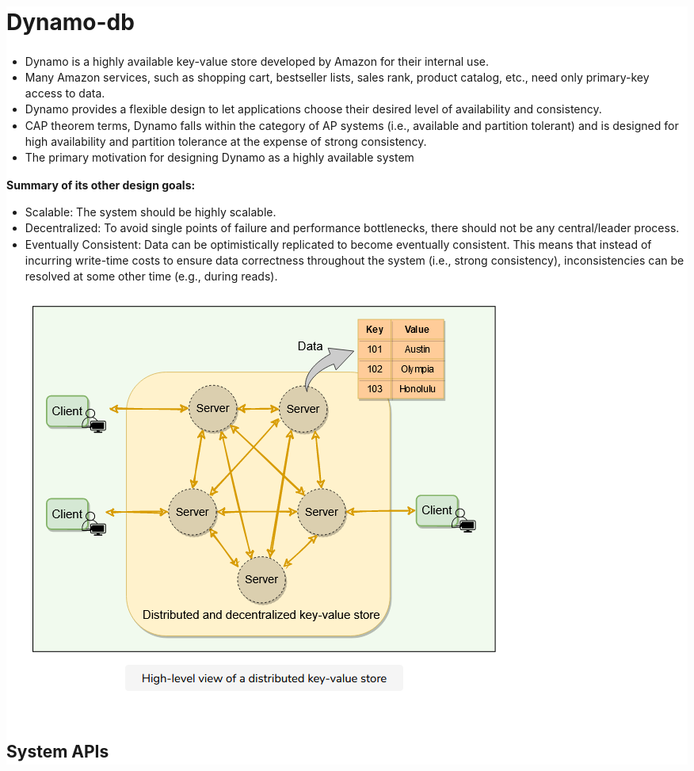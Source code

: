 # Dynamo-db

* Dynamo is a highly available key-value store developed by Amazon for their internal use. 
* Many Amazon services, such as shopping cart, bestseller lists, sales rank, product catalog, etc., need only primary-key access to data. 
* Dynamo provides a flexible design to let applications choose their desired level of availability and consistency.
* CAP theorem terms, Dynamo falls within the category of AP systems \(i.e., available and partition tolerant\) and is designed for high availability and partition tolerance at the expense of strong consistency. 
* The primary motivation for designing Dynamo as a highly available system

**Summary of its other design goals:**

* Scalable: The system should be highly scalable. 
* Decentralized: To avoid single points of failure and performance bottlenecks, there should not be any central/leader process.
* Eventually Consistent: Data can be optimistically replicated to become eventually consistent. This means that instead of incurring write-time costs to ensure data correctness throughout the system \(i.e., strong consistency\), inconsistencies can be resolved at some other time \(e.g., during reads\). 

![picture 17](../.gitbook/assets/71770943b83379e656411df5e850081bc3e3562f69cdeb5c7c0d0ad00132a41b.png)

## System APIs
